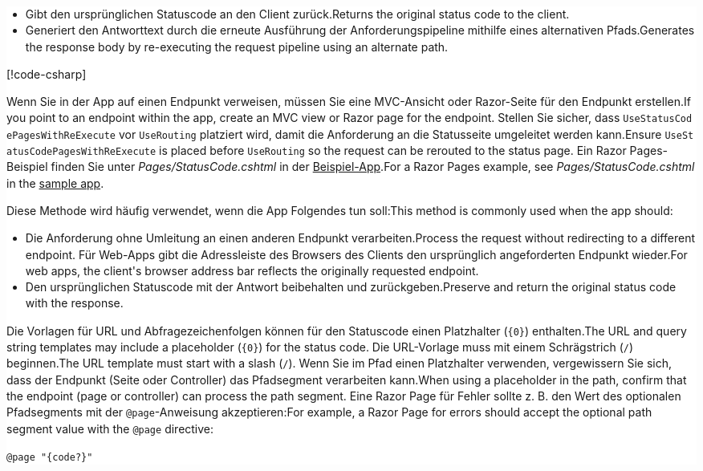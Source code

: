 * <span data-ttu-id="bdf34-333">Gibt den ursprünglichen Statuscode an den Client zurück.</span><span class="sxs-lookup"><span data-stu-id="bdf34-333">Returns the original status code to the client.</span></span>
* <span data-ttu-id="bdf34-334">Generiert den Antworttext durch die erneute Ausführung der Anforderungspipeline mithilfe eines alternativen Pfads.</span><span class="sxs-lookup"><span data-stu-id="bdf34-334">Generates the response body by re-executing the request pipeline using an alternate path.</span></span>

[!code-csharp[](error-handling/samples/2.x/ErrorHandlingSample/Startup.cs?name=snippet_StatusCodePagesWithReExecute)]

<span data-ttu-id="bdf34-335">Wenn Sie in der App auf einen Endpunkt verweisen, müssen Sie eine MVC-Ansicht oder Razor-Seite für den Endpunkt erstellen.</span><span class="sxs-lookup"><span data-stu-id="bdf34-335">If you point to an endpoint within the app, create an MVC view or Razor page for the endpoint.</span></span> <span data-ttu-id="bdf34-336">Stellen Sie sicher, dass `UseStatusCodePagesWithReExecute` vor `UseRouting` platziert wird, damit die Anforderung an die Statusseite umgeleitet werden kann.</span><span class="sxs-lookup"><span data-stu-id="bdf34-336">Ensure `UseStatusCodePagesWithReExecute` is placed before `UseRouting` so the request can be rerouted to the status page.</span></span> <span data-ttu-id="bdf34-337">Ein Razor Pages-Beispiel finden Sie unter *Pages/StatusCode.cshtml* in der [Beispiel-App](https://github.com/dotnet/AspNetCore.Docs/tree/master/aspnetcore/fundamentals/error-handling/samples).</span><span class="sxs-lookup"><span data-stu-id="bdf34-337">For a Razor Pages example, see *Pages/StatusCode.cshtml* in the [sample app](https://github.com/dotnet/AspNetCore.Docs/tree/master/aspnetcore/fundamentals/error-handling/samples).</span></span>

<span data-ttu-id="bdf34-338">Diese Methode wird häufig verwendet, wenn die App Folgendes tun soll:</span><span class="sxs-lookup"><span data-stu-id="bdf34-338">This method is commonly used when the app should:</span></span>

* <span data-ttu-id="bdf34-339">Die Anforderung ohne Umleitung an einen anderen Endpunkt verarbeiten.</span><span class="sxs-lookup"><span data-stu-id="bdf34-339">Process the request without redirecting to a different endpoint.</span></span> <span data-ttu-id="bdf34-340">Für Web-Apps gibt die Adressleiste des Browsers des Clients den ursprünglich angeforderten Endpunkt wieder.</span><span class="sxs-lookup"><span data-stu-id="bdf34-340">For web apps, the client's browser address bar reflects the originally requested endpoint.</span></span>
* <span data-ttu-id="bdf34-341">Den ursprünglichen Statuscode mit der Antwort beibehalten und zurückgeben.</span><span class="sxs-lookup"><span data-stu-id="bdf34-341">Preserve and return the original status code with the response.</span></span>

<span data-ttu-id="bdf34-342">Die Vorlagen für URL und Abfragezeichenfolgen können für den Statuscode einen Platzhalter (`{0}`) enthalten.</span><span class="sxs-lookup"><span data-stu-id="bdf34-342">The URL and query string templates may include a placeholder (`{0}`) for the status code.</span></span> <span data-ttu-id="bdf34-343">Die URL-Vorlage muss mit einem Schrägstrich (`/`) beginnen.</span><span class="sxs-lookup"><span data-stu-id="bdf34-343">The URL template must start with a slash (`/`).</span></span> <span data-ttu-id="bdf34-344">Wenn Sie im Pfad einen Platzhalter verwenden, vergewissern Sie sich, dass der Endpunkt (Seite oder Controller) das Pfadsegment verarbeiten kann.</span><span class="sxs-lookup"><span data-stu-id="bdf34-344">When using a placeholder in the path, confirm that the endpoint (page or controller) can process the path segment.</span></span> <span data-ttu-id="bdf34-345">Eine Razor Page für Fehler sollte z. B. den Wert des optionalen Pfadsegments mit der `@page`-Anweisung akzeptieren:</span><span class="sxs-lookup"><span data-stu-id="bdf34-345">For example, a Razor Page for errors should accept the optional path segment value with the `@page` directive:</span></span>

```cshtml
@page "{code?}"
```
